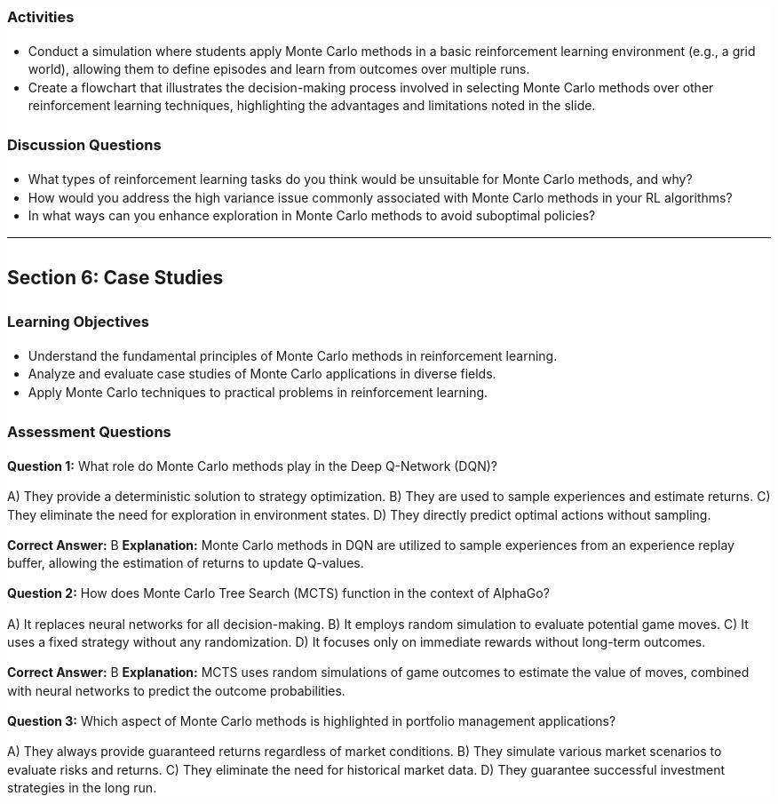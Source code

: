 ### Activities
- Conduct a simulation where students apply Monte Carlo methods in a basic reinforcement learning environment (e.g., a grid world), allowing them to define episodes and learn from outcomes over multiple runs.
- Create a flowchart that illustrates the decision-making process involved in selecting Monte Carlo methods over other reinforcement learning techniques, highlighting the advantages and limitations noted in the slide.

### Discussion Questions
- What types of reinforcement learning tasks do you think would be unsuitable for Monte Carlo methods, and why?
- How would you address the high variance issue commonly associated with Monte Carlo methods in your RL algorithms?
- In what ways can you enhance exploration in Monte Carlo methods to avoid suboptimal policies?

---

## Section 6: Case Studies

### Learning Objectives
- Understand the fundamental principles of Monte Carlo methods in reinforcement learning.
- Analyze and evaluate case studies of Monte Carlo applications in diverse fields.
- Apply Monte Carlo techniques to practical problems in reinforcement learning.

### Assessment Questions

**Question 1:** What role do Monte Carlo methods play in the Deep Q-Network (DQN)?

  A) They provide a deterministic solution to strategy optimization.
  B) They are used to sample experiences and estimate returns.
  C) They eliminate the need for exploration in environment states.
  D) They directly predict optimal actions without sampling.

**Correct Answer:** B
**Explanation:** Monte Carlo methods in DQN are utilized to sample experiences from an experience replay buffer, allowing the estimation of returns to update Q-values.

**Question 2:** How does Monte Carlo Tree Search (MCTS) function in the context of AlphaGo?

  A) It replaces neural networks for all decision-making.
  B) It employs random simulation to evaluate potential game moves.
  C) It uses a fixed strategy without any randomization.
  D) It focuses only on immediate rewards without long-term outcomes.

**Correct Answer:** B
**Explanation:** MCTS uses random simulations of game outcomes to estimate the value of moves, combined with neural networks to predict the outcome probabilities.

**Question 3:** Which aspect of Monte Carlo methods is highlighted in portfolio management applications?

  A) They always provide guaranteed returns regardless of market conditions.
  B) They simulate various market scenarios to evaluate risks and returns.
  C) They eliminate the need for historical market data.
  D) They guarantee successful investment strategies in the long run.
